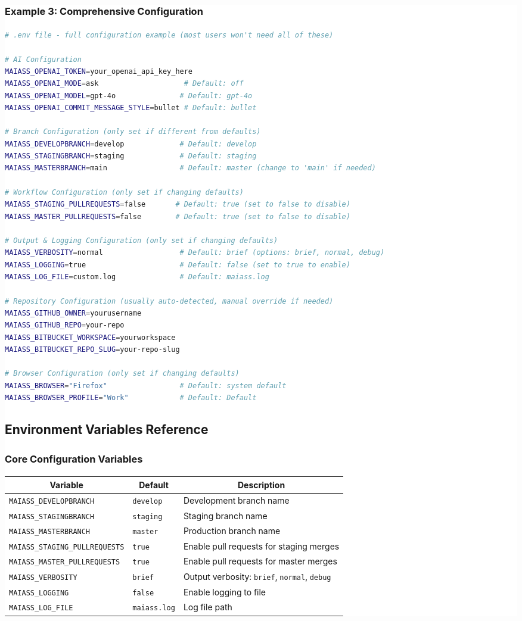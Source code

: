 ### Example 3: Comprehensive Configuration
```bash
# .env file - full configuration example (most users won't need all of these)

# AI Configuration
MAIASS_OPENAI_TOKEN=your_openai_api_key_here
MAIASS_OPENAI_MODE=ask                    # Default: off
MAIASS_OPENAI_MODEL=gpt-4o               # Default: gpt-4o
MAIASS_OPENAI_COMMIT_MESSAGE_STYLE=bullet # Default: bullet

# Branch Configuration (only set if different from defaults)
MAIASS_DEVELOPBRANCH=develop             # Default: develop
MAIASS_STAGINGBRANCH=staging             # Default: staging  
MAIASS_MASTERBRANCH=main                 # Default: master (change to 'main' if needed)

# Workflow Configuration (only set if changing defaults)
MAIASS_STAGING_PULLREQUESTS=false       # Default: true (set to false to disable)
MAIASS_MASTER_PULLREQUESTS=false        # Default: true (set to false to disable)

# Output & Logging Configuration (only set if changing defaults)
MAIASS_VERBOSITY=normal                  # Default: brief (options: brief, normal, debug)
MAIASS_LOGGING=true                      # Default: false (set to true to enable)
MAIASS_LOG_FILE=custom.log               # Default: maiass.log

# Repository Configuration (usually auto-detected, manual override if needed)
MAIASS_GITHUB_OWNER=yourusername
MAIASS_GITHUB_REPO=your-repo
MAIASS_BITBUCKET_WORKSPACE=yourworkspace
MAIASS_BITBUCKET_REPO_SLUG=your-repo-slug

# Browser Configuration (only set if changing defaults)
MAIASS_BROWSER="Firefox"                 # Default: system default
MAIASS_BROWSER_PROFILE="Work"            # Default: Default
```

## Environment Variables Reference

### Core Configuration Variables

| Variable | Default | Description |
|----------|---------|-------------|
| `MAIASS_DEVELOPBRANCH` | `develop` | Development branch name |
| `MAIASS_STAGINGBRANCH` | `staging` | Staging branch name |
| `MAIASS_MASTERBRANCH` | `master` | Production branch name |
| `MAIASS_STAGING_PULLREQUESTS` | `true` | Enable pull requests for staging merges |
| `MAIASS_MASTER_PULLREQUESTS` | `true` | Enable pull requests for master merges |
| `MAIASS_VERBOSITY` | `brief` | Output verbosity: `brief`, `normal`, `debug` |
| `MAIASS_LOGGING` | `false` | Enable logging to file |
| `MAIASS_LOG_FILE` | `maiass.log` | Log file path |
